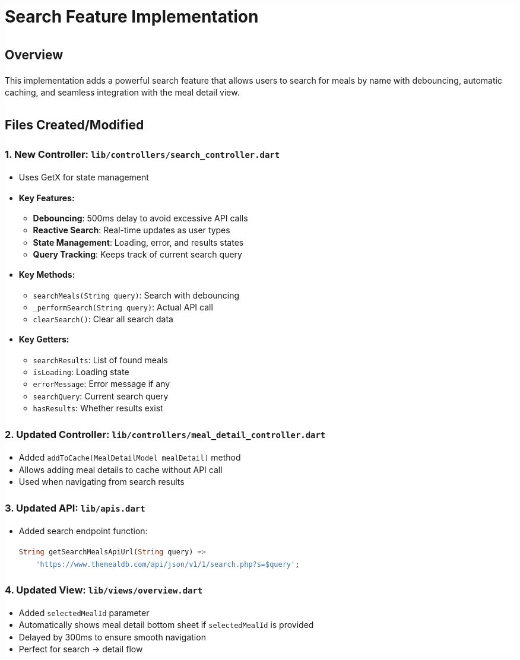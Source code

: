 # Search Feature Implementation

## Overview
This implementation adds a powerful search feature that allows users to search for meals by name with debouncing, automatic caching, and seamless integration with the meal detail view.

## Files Created/Modified

### 1. **New Controller: `lib/controllers/search_controller.dart`**
   - Uses GetX for state management
   - **Key Features:**
     - **Debouncing**: 500ms delay to avoid excessive API calls
     - **Reactive Search**: Real-time updates as user types
     - **State Management**: Loading, error, and results states
     - **Query Tracking**: Keeps track of current search query
   
   - **Key Methods:**
     - `searchMeals(String query)`: Search with debouncing
     - `_performSearch(String query)`: Actual API call
     - `clearSearch()`: Clear all search data
   
   - **Key Getters:**
     - `searchResults`: List of found meals
     - `isLoading`: Loading state
     - `errorMessage`: Error message if any
     - `searchQuery`: Current search query
     - `hasResults`: Whether results exist

### 2. **Updated Controller: `lib/controllers/meal_detail_controller.dart`**
   - Added `addToCache(MealDetailModel mealDetail)` method
   - Allows adding meal details to cache without API call
   - Used when navigating from search results

### 3. **Updated API: `lib/apis.dart`**
   - Added search endpoint function:
     ```dart
     String getSearchMealsApiUrl(String query) =>
         'https://www.themealdb.com/api/json/v1/1/search.php?s=$query';
     ```

### 4. **Updated View: `lib/views/overview.dart`**
   - Added `selectedMealId` parameter
   - Automatically shows meal detail bottom sheet if `selectedMealId` is provided
   - Delayed by 300ms to ensure smooth navigation
   - Perfect for search → detail flow
